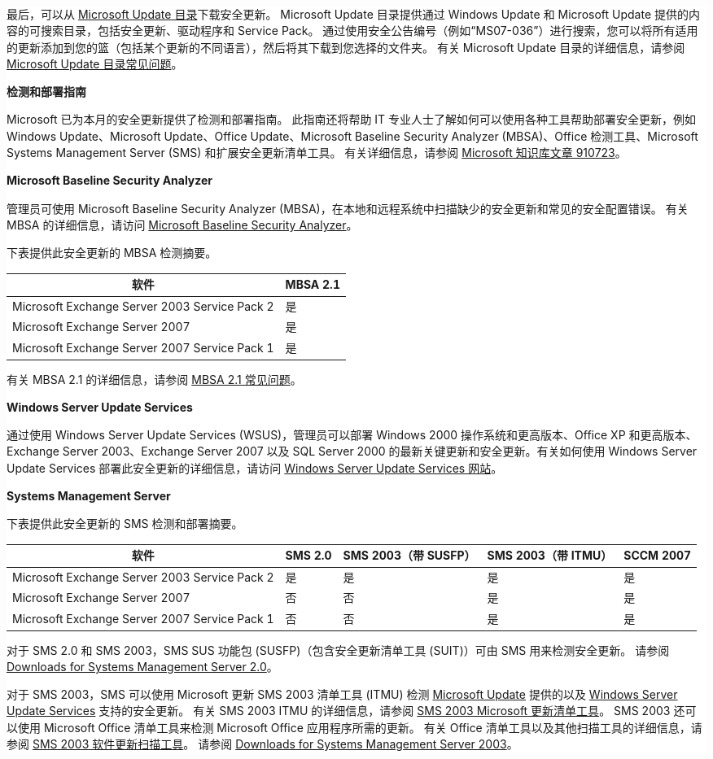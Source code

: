 最后，可以从 [Microsoft Update 目录](http://go.microsoft.com/fwlink/?linkid=96155)下载安全更新。 Microsoft Update 目录提供通过 Windows Update 和 Microsoft Update 提供的内容的可搜索目录，包括安全更新、驱动程序和 Service Pack。 通过使用安全公告编号（例如“MS07-036”）进行搜索，您可以将所有适用的更新添加到您的篮（包括某个更新的不同语言），然后将其下载到您选择的文件夹。 有关 Microsoft Update 目录的详细信息，请参阅 [Microsoft Update 目录常见问题](http://go.microsoft.com/fwlink/?linkid=97900)。
  
**检测和部署指南**
  
Microsoft 已为本月的安全更新提供了检测和部署指南。 此指南还将帮助 IT 专业人士了解如何可以使用各种工具帮助部署安全更新，例如 Windows Update、Microsoft Update、Office Update、Microsoft Baseline Security Analyzer (MBSA)、Office 检测工具、Microsoft Systems Management Server (SMS) 和扩展安全更新清单工具。 有关详细信息，请参阅 [Microsoft 知识库文章 910723](http://support.microsoft.com/kb/910723)。
  
**Microsoft Baseline Security Analyzer**
  
管理员可使用 Microsoft Baseline Security Analyzer (MBSA)，在本地和远程系统中扫描缺少的安全更新和常见的安全配置错误。 有关 MBSA 的详细信息，请访问 [Microsoft Baseline Security Analyzer](http://www.microsoft.com/technet/security/tools/mbsahome.mspx)。
  
下表提供此安全更新的 MBSA 检测摘要。
  
| 软件                                          | MBSA 2.1 |  
|-----------------------------------------------|----------|  
| Microsoft Exchange Server 2003 Service Pack 2 | 是       |  
| Microsoft Exchange Server 2007                | 是       |  
| Microsoft Exchange Server 2007 Service Pack 1 | 是       |
  
有关 MBSA 2.1 的详细信息，请参阅 [MBSA 2.1 常见问题](http://www.microsoft.com/technet/security/tools/mbsa2/qa.mspx)。
  
**Windows Server Update Services**
  
通过使用 Windows Server Update Services (WSUS)，管理员可以部署 Windows 2000 操作系统和更高版本、Office XP 和更高版本、Exchange Server 2003、Exchange Server 2007 以及 SQL Server 2000 的最新关键更新和安全更新。有关如何使用 Windows Server Update Services 部署此安全更新的详细信息，请访问 [Windows Server Update Services 网站](http://go.microsoft.com/fwlink/?linkid=50120)。
  
**Systems Management Server**
  
下表提供此安全更新的 SMS 检测和部署摘要。
  
| 软件                                          | SMS 2.0 | SMS 2003（带 SUSFP） | SMS 2003（带 ITMU） | SCCM 2007 |  
|-----------------------------------------------|---------|----------------------|---------------------|-----------|  
| Microsoft Exchange Server 2003 Service Pack 2 | 是      | 是                   | 是                  | 是        |  
| Microsoft Exchange Server 2007                | 否      | 否                   | 是                  | 是        |  
| Microsoft Exchange Server 2007 Service Pack 1 | 否      | 否                   | 是                  | 是        |
  
对于 SMS 2.0 和 SMS 2003，SMS SUS 功能包 (SUSFP)（包含安全更新清单工具 (SUIT)）可由 SMS 用来检测安全更新。 请参阅 [Downloads for Systems Management Server 2.0](http://technet.microsoft.com/en-us/sms/bb676799.aspx)。
  
对于 SMS 2003，SMS 可以使用 Microsoft 更新 SMS 2003 清单工具 (ITMU) 检测 [Microsoft Update](http://update.microsoft.com/microsoftupdate) 提供的以及 [Windows Server Update Services](http://go.microsoft.com/fwlink/?linkid=50120) 支持的安全更新。 有关 SMS 2003 ITMU 的详细信息，请参阅 [SMS 2003 Microsoft 更新清单工具](http://technet.microsoft.com/en-us/sms/bb676783.aspx)。 SMS 2003 还可以使用 Microsoft Office 清单工具来检测 Microsoft Office 应用程序所需的更新。 有关 Office 清单工具以及其他扫描工具的详细信息，请参阅 [SMS 2003 软件更新扫描工具](http://technet.microsoft.com/en-us/sms/bb676786.aspx)。 请参阅 [Downloads for Systems Management Server 2003](http://technet.microsoft.com/en-us/sms/bb676766.aspx)。
  